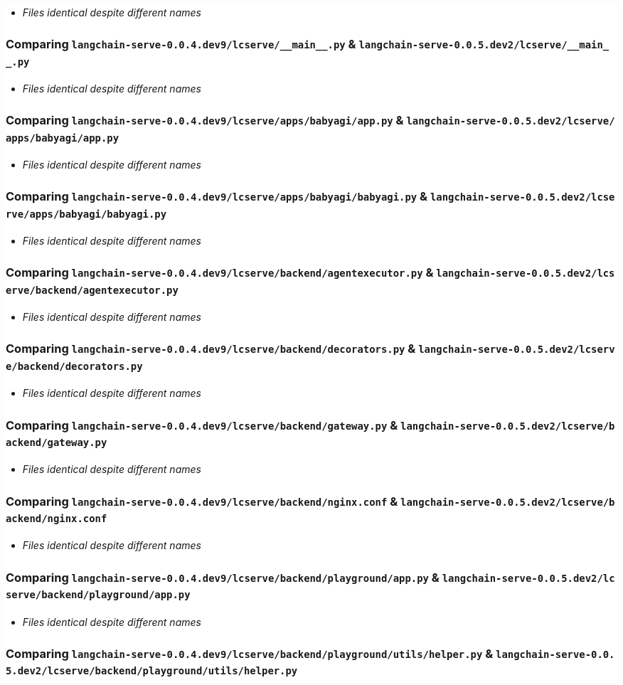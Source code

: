  * *Files identical despite different names*

### Comparing `langchain-serve-0.0.4.dev9/lcserve/__main__.py` & `langchain-serve-0.0.5.dev2/lcserve/__main__.py`

 * *Files identical despite different names*

### Comparing `langchain-serve-0.0.4.dev9/lcserve/apps/babyagi/app.py` & `langchain-serve-0.0.5.dev2/lcserve/apps/babyagi/app.py`

 * *Files identical despite different names*

### Comparing `langchain-serve-0.0.4.dev9/lcserve/apps/babyagi/babyagi.py` & `langchain-serve-0.0.5.dev2/lcserve/apps/babyagi/babyagi.py`

 * *Files identical despite different names*

### Comparing `langchain-serve-0.0.4.dev9/lcserve/backend/agentexecutor.py` & `langchain-serve-0.0.5.dev2/lcserve/backend/agentexecutor.py`

 * *Files identical despite different names*

### Comparing `langchain-serve-0.0.4.dev9/lcserve/backend/decorators.py` & `langchain-serve-0.0.5.dev2/lcserve/backend/decorators.py`

 * *Files identical despite different names*

### Comparing `langchain-serve-0.0.4.dev9/lcserve/backend/gateway.py` & `langchain-serve-0.0.5.dev2/lcserve/backend/gateway.py`

 * *Files identical despite different names*

### Comparing `langchain-serve-0.0.4.dev9/lcserve/backend/nginx.conf` & `langchain-serve-0.0.5.dev2/lcserve/backend/nginx.conf`

 * *Files identical despite different names*

### Comparing `langchain-serve-0.0.4.dev9/lcserve/backend/playground/app.py` & `langchain-serve-0.0.5.dev2/lcserve/backend/playground/app.py`

 * *Files identical despite different names*

### Comparing `langchain-serve-0.0.4.dev9/lcserve/backend/playground/utils/helper.py` & `langchain-serve-0.0.5.dev2/lcserve/backend/playground/utils/helper.py`
